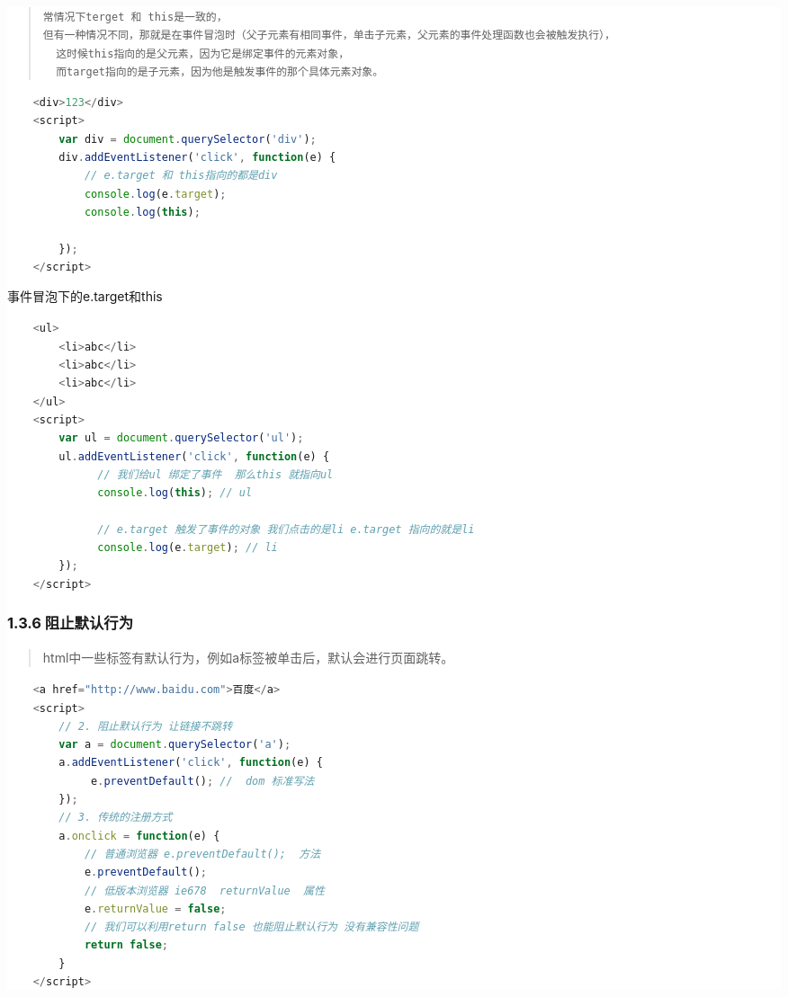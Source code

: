 > ```
> 常情况下terget 和 this是一致的，
> 但有一种情况不同，那就是在事件冒泡时（父子元素有相同事件，单击子元素，父元素的事件处理函数也会被触发执行），
> 	这时候this指向的是父元素，因为它是绑定事件的元素对象，
> 	而target指向的是子元素，因为他是触发事件的那个具体元素对象。
> ```

```js
    <div>123</div>
    <script>
        var div = document.querySelector('div');
        div.addEventListener('click', function(e) {
            // e.target 和 this指向的都是div
            console.log(e.target);
            console.log(this);

        });
    </script>
```

事件冒泡下的e.target和this

```js
    <ul>
        <li>abc</li>
        <li>abc</li>
        <li>abc</li>
    </ul>
    <script>
        var ul = document.querySelector('ul');
        ul.addEventListener('click', function(e) {
              // 我们给ul 绑定了事件  那么this 就指向ul  
              console.log(this); // ul

              // e.target 触发了事件的对象 我们点击的是li e.target 指向的就是li
              console.log(e.target); // li
        });
    </script>
```

### 1.3.6 阻止默认行为

> html中一些标签有默认行为，例如a标签被单击后，默认会进行页面跳转。

```js
    <a href="http://www.baidu.com">百度</a>
    <script>
        // 2. 阻止默认行为 让链接不跳转 
        var a = document.querySelector('a');
        a.addEventListener('click', function(e) {
             e.preventDefault(); //  dom 标准写法
        });
        // 3. 传统的注册方式
        a.onclick = function(e) {
            // 普通浏览器 e.preventDefault();  方法
            e.preventDefault();
            // 低版本浏览器 ie678  returnValue  属性
            e.returnValue = false;
            // 我们可以利用return false 也能阻止默认行为 没有兼容性问题
            return false;
        }
    </script>
```

